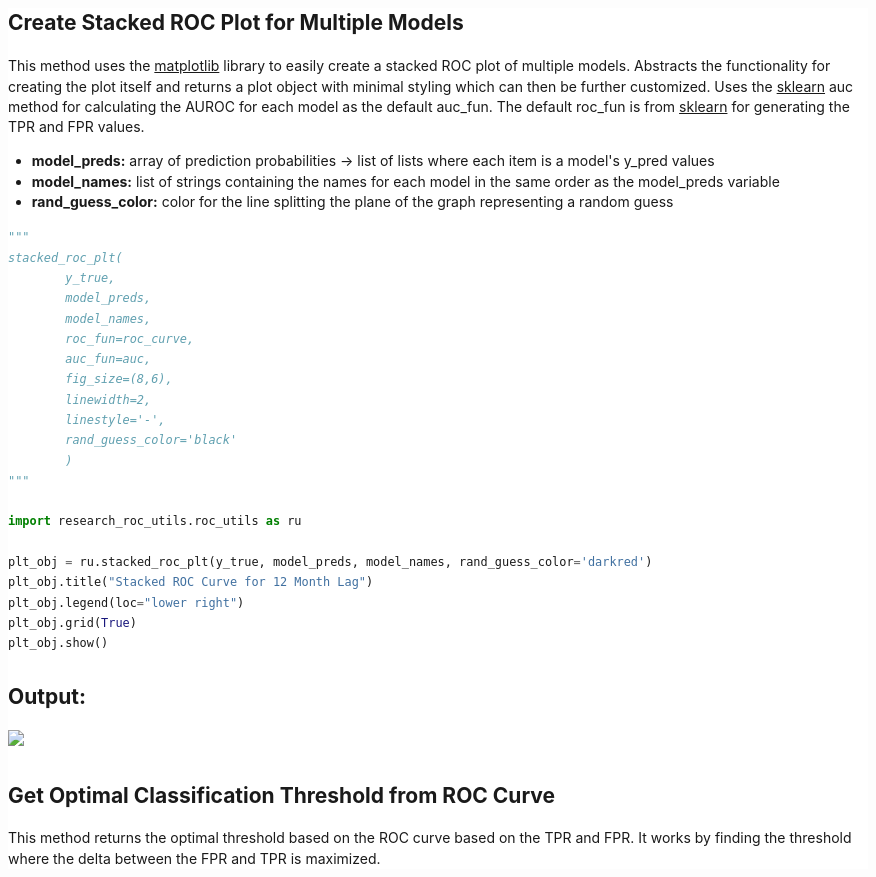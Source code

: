## Create Stacked ROC Plot for Multiple Models

This method uses the <a href="https://matplotlib.org/stable/index.html">matplotlib</a> library to easily create a stacked ROC plot of multiple models. Abstracts the functionality for creating the plot itself and returns a plot object with minimal styling which can then be further customized. Uses the <a href="https://scikit-learn.org/stable/modules/generated/sklearn.metrics.auc.html">sklearn</a> auc method for calculating the AUROC for each model as the default auc_fun. The default roc_fun is from <a href="https://scikit-learn.org/stable/modules/generated/sklearn.metrics.roc_curve.html">sklearn</a> for generating the TPR and FPR values.

- <b>model_preds:</b> array of prediction probabilities -> list of lists where each item is a model's y_pred values
- <b>model_names:</b> list of strings containing the names for each model in the same order as the model_preds variable
- <b>rand_guess_color:</b> color for the line splitting the plane of the graph representing a random guess

```python
"""
stacked_roc_plt(
        y_true,
        model_preds,
        model_names,
        roc_fun=roc_curve,
        auc_fun=auc,
        fig_size=(8,6),
        linewidth=2,
        linestyle='-',
        rand_guess_color='black'
        )
"""

import research_roc_utils.roc_utils as ru

plt_obj = ru.stacked_roc_plt(y_true, model_preds, model_names, rand_guess_color='darkred')
plt_obj.title("Stacked ROC Curve for 12 Month Lag")
plt_obj.legend(loc="lower right")
plt_obj.grid(True)
plt_obj.show()
```

## Output:

<div style="margin: auto;">
    <img src="https://i.postimg.cc/8CWhR4hk/stacked-roc-curve-lag-12.png" style="height: 500px"/>
</div>

## Get Optimal Classification Threshold from ROC Curve

This method returns the optimal threshold based on the ROC curve based on the TPR and FPR. It works by finding the threshold where the delta between the FPR and TPR is maximized.
